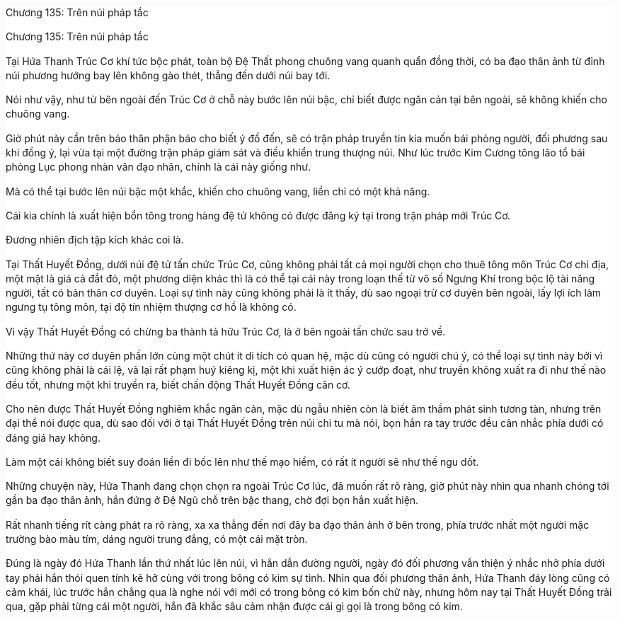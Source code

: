 




Chương 135: Trên núi pháp tắc


Chương 135: Trên núi pháp tắc

Tại Hứa Thanh Trúc Cơ khí tức bộc phát, toàn bộ Đệ Thất phong chuông vang quanh quẩn đồng thời, có ba đạo thân ảnh từ đỉnh núi phương hướng bay lên không gào thét, thẳng đến dưới núi bay tới.

Nói như vậy, như từ bên ngoài đến Trúc Cơ ở chỗ này bước lên núi bậc, chỉ biết được ngăn cản tại bên ngoài, sẽ không khiến cho chuông vang.

Giờ phút này cần trên báo thân phận báo cho biết ý đồ đến, sẽ có trận pháp truyền tin kia muốn bái phỏng người, đối phương sau khi đồng ý, lại vừa tại một đường trận pháp giám sát và điều khiển trung thượng núi. Như lúc trước Kim Cương tông lão tổ bái phỏng Lục phong nhàn vân đạo nhân, chính là cái này giống như.

Mà có thể tại bước lên núi bậc một khắc, khiến cho chuông vang, liền chỉ có một khả năng.

Cái kia chính là xuất hiện bổn tông trong hàng đệ tử không có được đăng ký tại trong trận pháp mới Trúc Cơ.

Đương nhiên địch tập kích khác coi là.

Tại Thất Huyết Đồng, dưới núi đệ tử tấn chức Trúc Cơ, cũng không phải tất cả mọi người chọn cho thuê tông môn Trúc Cơ chi địa, một mặt là giá cả đắt đỏ, một phương diện khác thì là có thể tại cái này trong loạn thế từ vô số Ngưng Khí trong bộc lộ tài năng người, tất có bản thân cơ duyên. Loại sự tình này cũng không phải là ít thấy, dù sao ngoại trừ cơ duyên bên ngoài, lấy lợi ích làm ngưng tụ tông môn, tại độ tín nhiệm thượng cơ hồ là không có.

Vì vậy Thất Huyết Đồng có chừng ba thành tả hữu Trúc Cơ, là ở bên ngoài tấn chức sau trở về.

Những thứ này cơ duyên phần lớn cùng một chút ít di tích có quan hệ, mặc dù cũng có người chú ý, có thể loại sự tình này bởi vì cũng không phải là cái lệ, vả lại rất phạm huý kiêng kị, một khi xuất hiện ác ý cướp đoạt, như truyền không xuất ra đi như thế nào đều tốt, nhưng một khi truyền ra, biết chấn động Thất Huyết Đồng căn cơ.

Cho nên được Thất Huyết Đồng nghiêm khắc ngăn cản, mặc dù ngẫu nhiên còn là biết âm thầm phát sinh tương tàn, nhưng trên đại thể nói được qua, dù sao đối với ở tại Thất Huyết Đồng trên núi chi tu mà nói, bọn hắn ra tay trước đều cân nhắc phía dưới có đáng giá hay không.

Làm một cái không biết suy đoán liền đi bốc lên như thế mạo hiểm, có rất ít người sẽ như thế ngu dốt.

Những chuyện này, Hứa Thanh đang chọn chọn ra ngoài Trúc Cơ lúc, đã muốn rất rõ ràng, giờ phút này nhìn qua nhanh chóng tới gần ba đạo thân ảnh, hắn đứng ở Đệ Ngũ chỗ trên bậc thang, chờ đợi bọn hắn xuất hiện.

Rất nhanh tiếng rít càng phát ra rõ ràng, xa xa thẳng đến nơi đây ba đạo thân ảnh ở bên trong, phía trước nhất một người mặc trường bào màu tím, dáng người trung đẳng, có một cái mặt tròn.

Đúng là ngày đó Hứa Thanh lần thứ nhất lúc lên núi, vì hắn dẫn đường người, ngày đó đối phương vẫn thiện ý nhắc nhở phía dưới tay phải hắn thói quen tính kẽ hở cùng với trong bông có kim sự tình. Nhìn qua đối phương thân ảnh, Hứa Thanh đáy lòng cũng có cảm khái, lúc trước hắn chẳng qua là nghe nói với mới có trong bông có kim bốn chữ này, nhưng hôm nay tại Thất Huyết Đồng trải qua, gặp phải từng cái một người, hắn đã khắc sâu cảm nhận được cái gì gọi là trong bông có kim.
